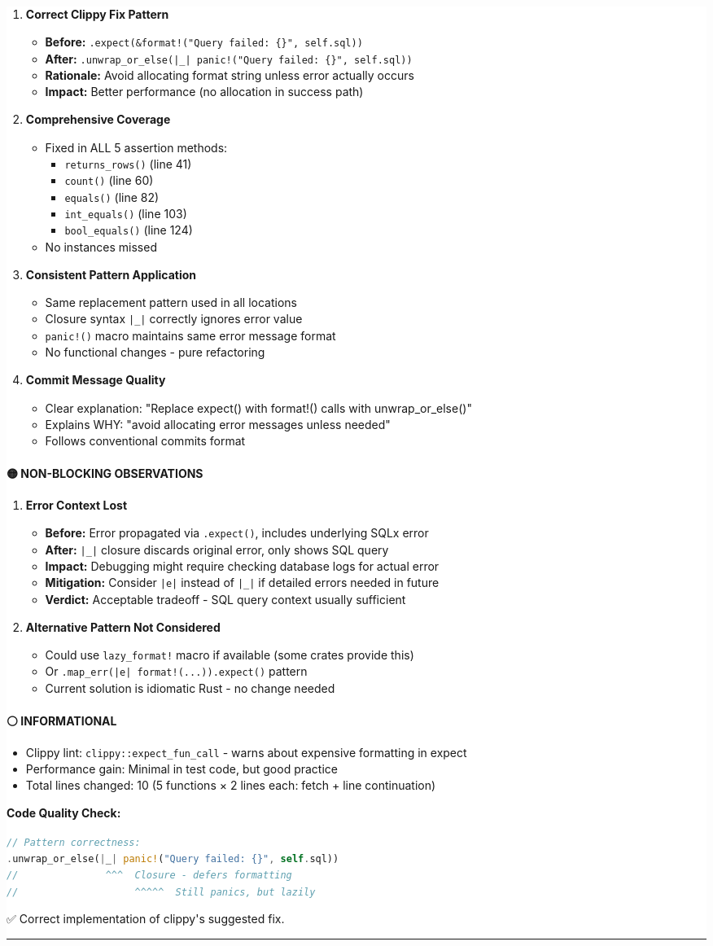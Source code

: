 1. **Correct Clippy Fix Pattern**
   - **Before:** `.expect(&format!("Query failed: {}", self.sql))`
   - **After:** `.unwrap_or_else(|_| panic!("Query failed: {}", self.sql))`
   - **Rationale:** Avoid allocating format string unless error actually occurs
   - **Impact:** Better performance (no allocation in success path)

2. **Comprehensive Coverage**
   - Fixed in ALL 5 assertion methods:
     - `returns_rows()` (line 41)
     - `count()` (line 60)
     - `equals()` (line 82)
     - `int_equals()` (line 103)
     - `bool_equals()` (line 124)
   - No instances missed

3. **Consistent Pattern Application**
   - Same replacement pattern used in all locations
   - Closure syntax `|_|` correctly ignores error value
   - `panic!()` macro maintains same error message format
   - No functional changes - pure refactoring

4. **Commit Message Quality**
   - Clear explanation: "Replace expect() with format!() calls with unwrap_or_else()"
   - Explains WHY: "avoid allocating error messages unless needed"
   - Follows conventional commits format

#### 🟡 NON-BLOCKING OBSERVATIONS

1. **Error Context Lost**
   - **Before:** Error propagated via `.expect()`, includes underlying SQLx error
   - **After:** `|_|` closure discards original error, only shows SQL query
   - **Impact:** Debugging might require checking database logs for actual error
   - **Mitigation:** Consider `|e|` instead of `|_|` if detailed errors needed in future
   - **Verdict:** Acceptable tradeoff - SQL query context usually sufficient

2. **Alternative Pattern Not Considered**
   - Could use `lazy_format!` macro if available (some crates provide this)
   - Or `.map_err(|e| format!(...)).expect()` pattern
   - Current solution is idiomatic Rust - no change needed

#### ⚪ INFORMATIONAL

- Clippy lint: `clippy::expect_fun_call` - warns about expensive formatting in expect
- Performance gain: Minimal in test code, but good practice
- Total lines changed: 10 (5 functions × 2 lines each: fetch + line continuation)

**Code Quality Check:**

```rust
// Pattern correctness:
.unwrap_or_else(|_| panic!("Query failed: {}", self.sql))
//               ^^^  Closure - defers formatting
//                    ^^^^^  Still panics, but lazily
```

✅ Correct implementation of clippy's suggested fix.

---